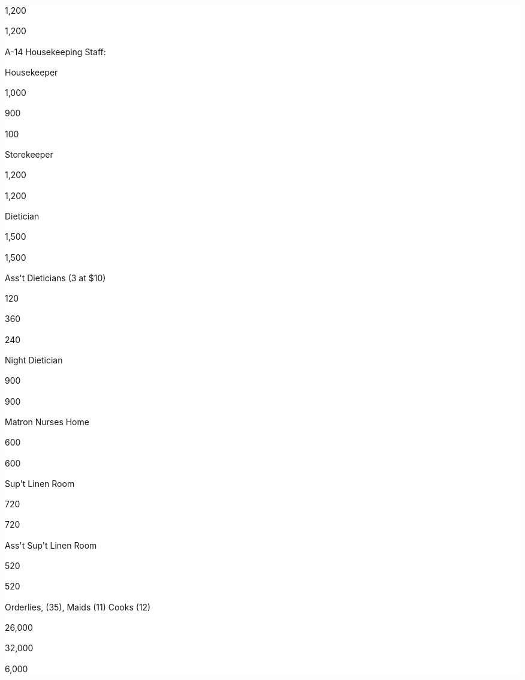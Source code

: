1,200

1,200

A-14 Housekeeping Staff:

Housekeeper

1,000

900

100

Storekeeper

1,200

1,200

Dietician

1,500

1,500

Ass't Dieticians (3 at $10)

120

360

240

Night Dietician

900

900

Matron Nurses Home

600

600

Sup't Linen Room

720

720

Ass't Sup't Linen Room

520

520

Orderlies, (35), Maids (11) Cooks (12)

26,000

32,000

6,000
